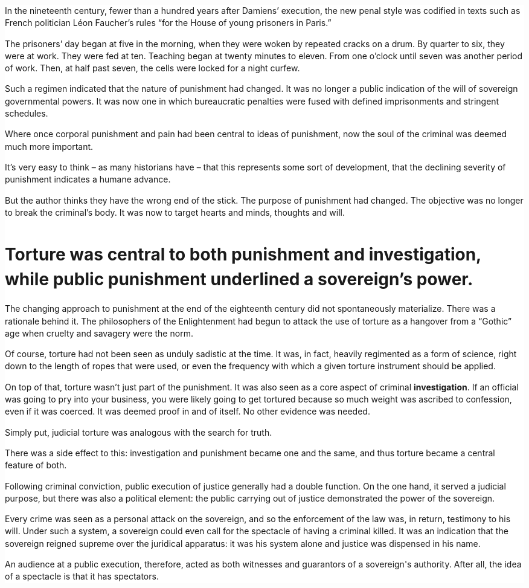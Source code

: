 In the nineteenth century, fewer than a hundred years after Damiens’ execution, the new penal style was codified in texts such as French politician Léon Faucher’s rules “for the House of young prisoners in Paris.”

The prisoners’ day began at five in the morning, when they were woken by repeated cracks on a drum. By quarter to six, they were at work. They were fed at ten. Teaching began at twenty minutes to eleven. From one o’clock until seven was another period of work. Then, at half past seven, the cells were locked for a night curfew.

Such a regimen indicated that the nature of punishment had changed. It was no longer a public indication of the will of sovereign governmental powers. It was now one in which bureaucratic penalties were fused with defined imprisonments and stringent schedules.

Where once corporal punishment and pain had been central to ideas of punishment, now the soul of the criminal was deemed much more important.

It’s very easy to think – as many historians have – that this represents some sort of development, that the declining severity of punishment indicates a humane advance.

But the author thinks they have the wrong end of the stick. The purpose of punishment had changed. The objective was no longer to break the criminal’s body. It was now to target hearts and minds, thoughts and will.

# Torture was central to both punishment and investigation, while public punishment underlined a sovereign’s power.

The changing approach to punishment at the end of the eighteenth century did not spontaneously materialize. There was a rationale behind it. The philosophers of the Enlightenment had begun to attack the use of torture as a hangover from a “Gothic” age when cruelty and savagery were the norm.

Of course, torture had not been seen as unduly sadistic at the time. It was, in fact, heavily regimented as a form of science, right down to the length of ropes that were used, or even the frequency with which a given torture instrument should be applied.

On top of that, torture wasn’t just part of the punishment. It was also seen as a core aspect of criminal **investigation**. If an official was going to pry into your business, you were likely going to get tortured because so much weight was ascribed to confession, even if it was coerced. It was deemed proof in and of itself. No other evidence was needed.

Simply put, judicial torture was analogous with the search for truth.

There was a side effect to this: investigation and punishment became one and the same, and thus torture became a central feature of both.

Following criminal conviction, public execution of justice generally had a double function. On the one hand, it served a judicial purpose, but there was also a political element: the public carrying out of justice demonstrated the power of the sovereign.

Every crime was seen as a personal attack on the sovereign, and so the enforcement of the law was, in return, testimony to his will. Under such a system, a sovereign could even call for the spectacle of having a criminal killed. It was an indication that the sovereign reigned supreme over the juridical apparatus: it was his system alone and justice was dispensed in his name.

An audience at a public execution, therefore, acted as both witnesses and guarantors of a sovereign's authority. After all, the idea of a spectacle is that it has spectators.
